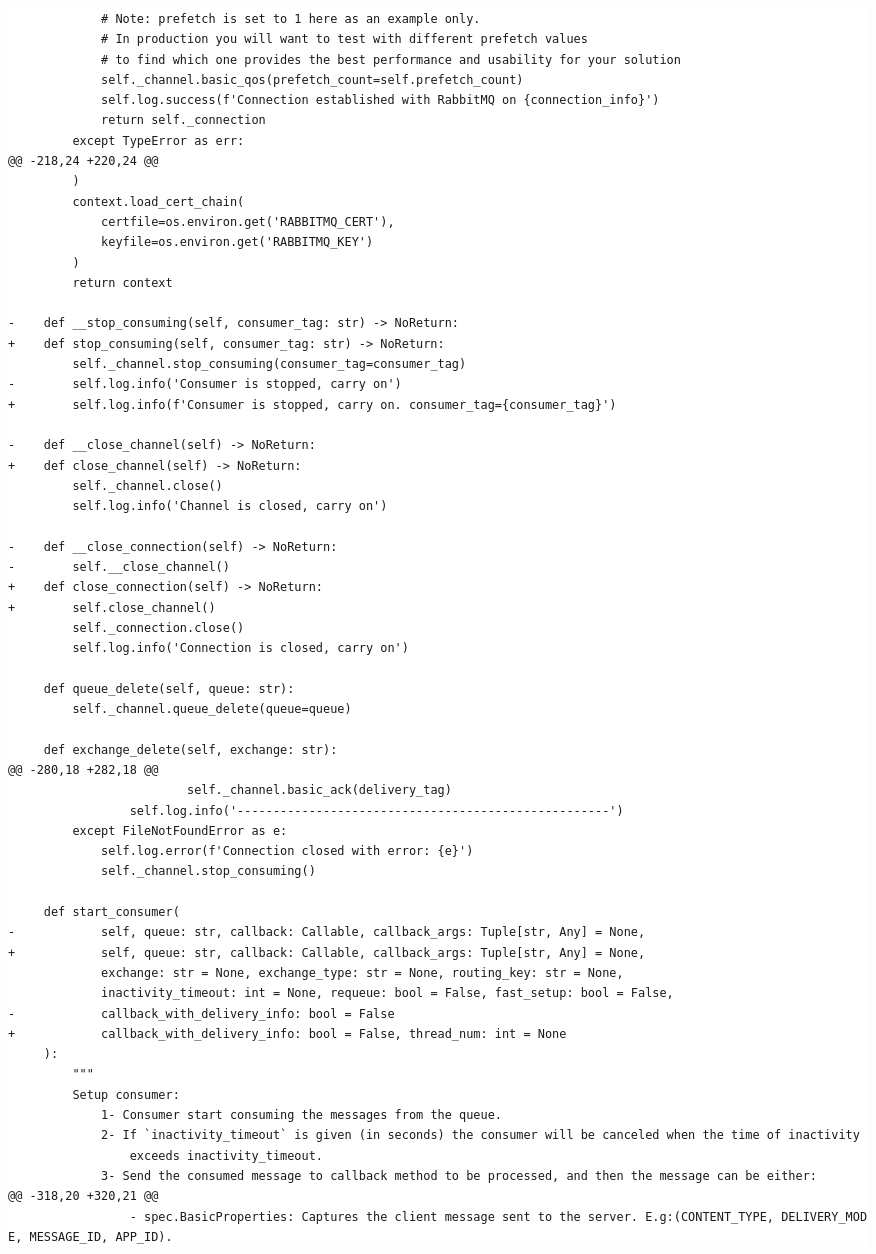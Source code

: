 ```
             # Note: prefetch is set to 1 here as an example only.
             # In production you will want to test with different prefetch values
             # to find which one provides the best performance and usability for your solution
             self._channel.basic_qos(prefetch_count=self.prefetch_count)
             self.log.success(f'Connection established with RabbitMQ on {connection_info}')
             return self._connection
         except TypeError as err:
@@ -218,24 +220,24 @@
         )
         context.load_cert_chain(
             certfile=os.environ.get('RABBITMQ_CERT'),
             keyfile=os.environ.get('RABBITMQ_KEY')
         )
         return context
 
-    def __stop_consuming(self, consumer_tag: str) -> NoReturn:
+    def stop_consuming(self, consumer_tag: str) -> NoReturn:
         self._channel.stop_consuming(consumer_tag=consumer_tag)
-        self.log.info('Consumer is stopped, carry on')
+        self.log.info(f'Consumer is stopped, carry on. consumer_tag={consumer_tag}')
 
-    def __close_channel(self) -> NoReturn:
+    def close_channel(self) -> NoReturn:
         self._channel.close()
         self.log.info('Channel is closed, carry on')
 
-    def __close_connection(self) -> NoReturn:
-        self.__close_channel()
+    def close_connection(self) -> NoReturn:
+        self.close_channel()
         self._connection.close()
         self.log.info('Connection is closed, carry on')
 
     def queue_delete(self, queue: str):
         self._channel.queue_delete(queue=queue)
 
     def exchange_delete(self, exchange: str):
@@ -280,18 +282,18 @@
                         self._channel.basic_ack(delivery_tag)
                 self.log.info('----------------------------------------------------')
         except FileNotFoundError as e:
             self.log.error(f'Connection closed with error: {e}')
             self._channel.stop_consuming()
 
     def start_consumer(
-            self, queue: str, callback: Callable, callback_args: Tuple[str, Any] = None, 
+            self, queue: str, callback: Callable, callback_args: Tuple[str, Any] = None,
             exchange: str = None, exchange_type: str = None, routing_key: str = None,
             inactivity_timeout: int = None, requeue: bool = False, fast_setup: bool = False,
-            callback_with_delivery_info: bool = False
+            callback_with_delivery_info: bool = False, thread_num: int = None
     ):
         """
         Setup consumer:
             1- Consumer start consuming the messages from the queue.
             2- If `inactivity_timeout` is given (in seconds) the consumer will be canceled when the time of inactivity 
                 exceeds inactivity_timeout.
             3- Send the consumed message to callback method to be processed, and then the message can be either:
@@ -318,20 +320,21 @@
                 - spec.BasicProperties: Captures the client message sent to the server. E.g:(CONTENT_TYPE, DELIVERY_MODE, MESSAGE_ID, APP_ID). 
```